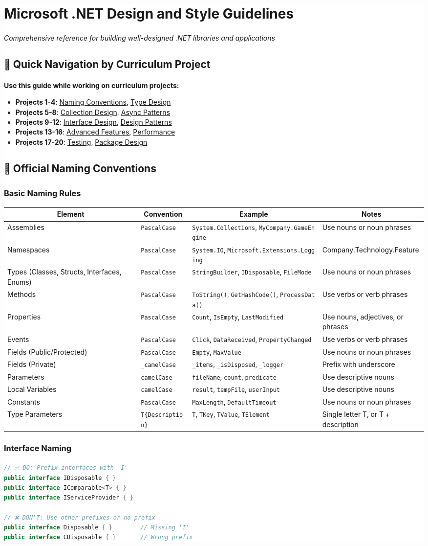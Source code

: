 # Microsoft .NET Design and Style Guidelines

_Comprehensive reference for building well-designed .NET libraries and applications_

## 🎯 Quick Navigation by Curriculum Project

**Use this guide while working on curriculum projects:**

- **Projects 1-4**: [Naming Conventions](#basic-naming-rules), [Type Design](#type-design-guidelines)
- **Projects 5-8**: [Collection Design](#collection-design), [Async Patterns](#async-await-design)
- **Projects 9-12**: [Interface Design](#interface-design), [Design Patterns](#design-patterns)
- **Projects 13-16**: [Advanced Features](#advanced-net-features), [Performance](#performance-guidelines)
- **Projects 17-20**: [Testing](#testing-guidelines), [Package Design](#package-design)

## 📏 Official Naming Conventions

### Basic Naming Rules

| Element                                     | Convention       | Example                                        | Notes                               |
| ------------------------------------------- | ---------------- | ---------------------------------------------- | ----------------------------------- |
| Assemblies                                  | `PascalCase`     | `System.Collections`, `MyCompany.GameEngine`   | Use nouns or noun phrases           |
| Namespaces                                  | `PascalCase`     | `System.IO`, `Microsoft.Extensions.Logging`    | Company.Technology.Feature          |
| Types (Classes, Structs, Interfaces, Enums) | `PascalCase`     | `StringBuilder`, `IDisposable`, `FileMode`     | Use nouns or noun phrases           |
| Methods                                     | `PascalCase`     | `ToString()`, `GetHashCode()`, `ProcessData()` | Use verbs or verb phrases           |
| Properties                                  | `PascalCase`     | `Count`, `IsEmpty`, `LastModified`             | Use nouns, adjectives, or phrases   |
| Events                                      | `PascalCase`     | `Click`, `DataReceived`, `PropertyChanged`     | Use verbs or verb phrases           |
| Fields (Public/Protected)                   | `PascalCase`     | `Empty`, `MaxValue`                            | Use nouns or noun phrases           |
| Fields (Private)                            | `_camelCase`     | `_items`, `_isDisposed`, `_logger`             | Prefix with underscore              |
| Parameters                                  | `camelCase`      | `fileName`, `count`, `predicate`               | Use descriptive nouns               |
| Local Variables                             | `camelCase`      | `result`, `tempFile`, `userInput`              | Use descriptive nouns               |
| Constants                                   | `PascalCase`     | `MaxLength`, `DefaultTimeout`                  | Use nouns or noun phrases           |
| Type Parameters                             | `T{Description}` | `T`, `TKey`, `TValue`, `TElement`              | Single letter T, or T + description |

### Interface Naming

```csharp
// ✅ DO: Prefix interfaces with 'I'
public interface IDisposable { }
public interface IComparable<T> { }
public interface IServiceProvider { }

// ❌ DON'T: Use other prefixes or no prefix
public interface Disposable { }        // Missing 'I'
public interface CDisposable { }       // Wrong prefix
```

